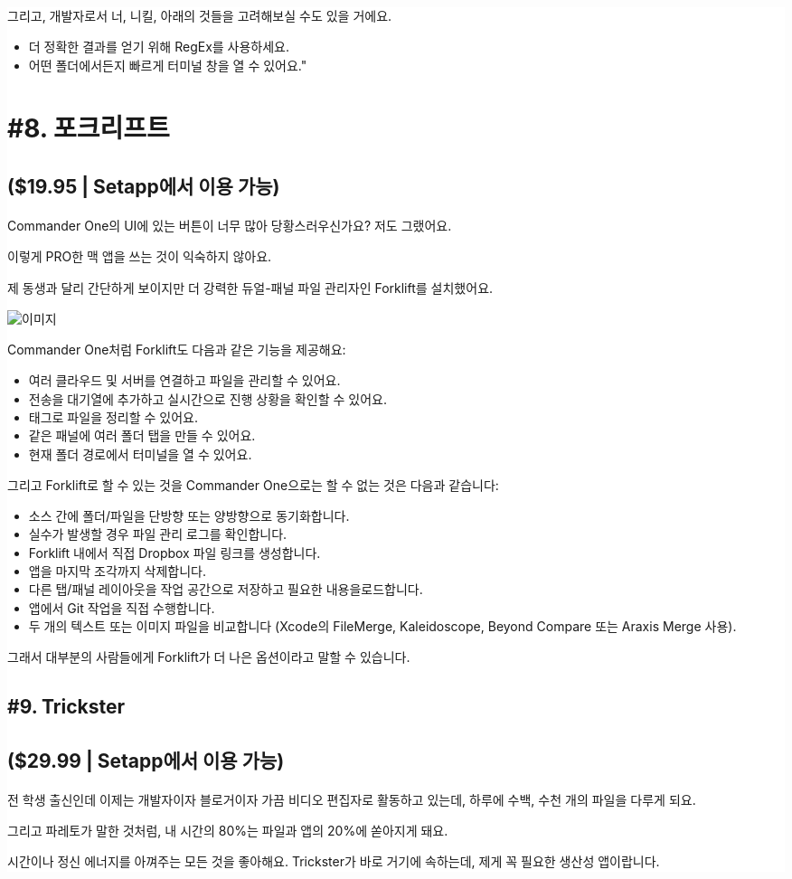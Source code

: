 그리고, 개발자로서 너, 니킬, 아래의 것들을 고려해보실 수도 있을 거에요.

- 더 정확한 결과를 얻기 위해 RegEx를 사용하세요.
- 어떤 폴더에서든지 빠르게 터미널 창을 열 수 있어요."

<div class="content-ad"></div>

# #8. 포크리프트

## ($19.95 | Setapp에서 이용 가능)

Commander One의 UI에 있는 버튼이 너무 많아 당황스러우신가요? 저도 그랬어요.

이렇게 PRO한 맥 앱을 쓰는 것이 익숙하지 않아요.

<div class="content-ad"></div>

제 동생과 달리 간단하게 보이지만 더 강력한 듀얼-패널 파일 관리자인 Forklift를 설치했어요.

![이미지](/assets/img/2024-06-19-The12exceptionalmacOSappsthatwillturnyouintoaProductivityGenius_13.png)

Commander One처럼 Forklift도 다음과 같은 기능을 제공해요:

- 여러 클라우드 및 서버를 연결하고 파일을 관리할 수 있어요.
- 전송을 대기열에 추가하고 실시간으로 진행 상황을 확인할 수 있어요.
- 태그로 파일을 정리할 수 있어요.
- 같은 패널에 여러 폴더 탭을 만들 수 있어요.
- 현재 폴더 경로에서 터미널을 열 수 있어요.

<div class="content-ad"></div>

그리고 Forklift로 할 수 있는 것을 Commander One으로는 할 수 없는 것은 다음과 같습니다:

- 소스 간에 폴더/파일을 단방향 또는 양방향으로 동기화합니다.
- 실수가 발생할 경우 파일 관리 로그를 확인합니다.
- Forklift 내에서 직접 Dropbox 파일 링크를 생성합니다.
- 앱을 마지막 조각까지 삭제합니다.
- 다른 탭/패널 레이아웃을 작업 공간으로 저장하고 필요한 내용을로드합니다.
- 앱에서 Git 작업을 직접 수행합니다.
- 두 개의 텍스트 또는 이미지 파일을 비교합니다 (Xcode의 FileMerge, Kaleidoscope, Beyond Compare 또는 Araxis Merge 사용).

그래서 대부분의 사람들에게 Forklift가 더 나은 옵션이라고 말할 수 있습니다.

## #9. Trickster

<div class="content-ad"></div>

## ($29.99 | Setapp에서 이용 가능)

전 학생 출신인데 이제는 개발자이자 블로거이자 가끔 비디오 편집자로 활동하고 있는데, 하루에 수백, 수천 개의 파일을 다루게 되요.

그리고 파레토가 말한 것처럼, 내 시간의 80%는 파일과 앱의 20%에 쏟아지게 돼요.

시간이나 정신 에너지를 아껴주는 모든 것을 좋아해요. Trickster가 바로 거기에 속하는데, 제게 꼭 필요한 생산성 앱이랍니다.
